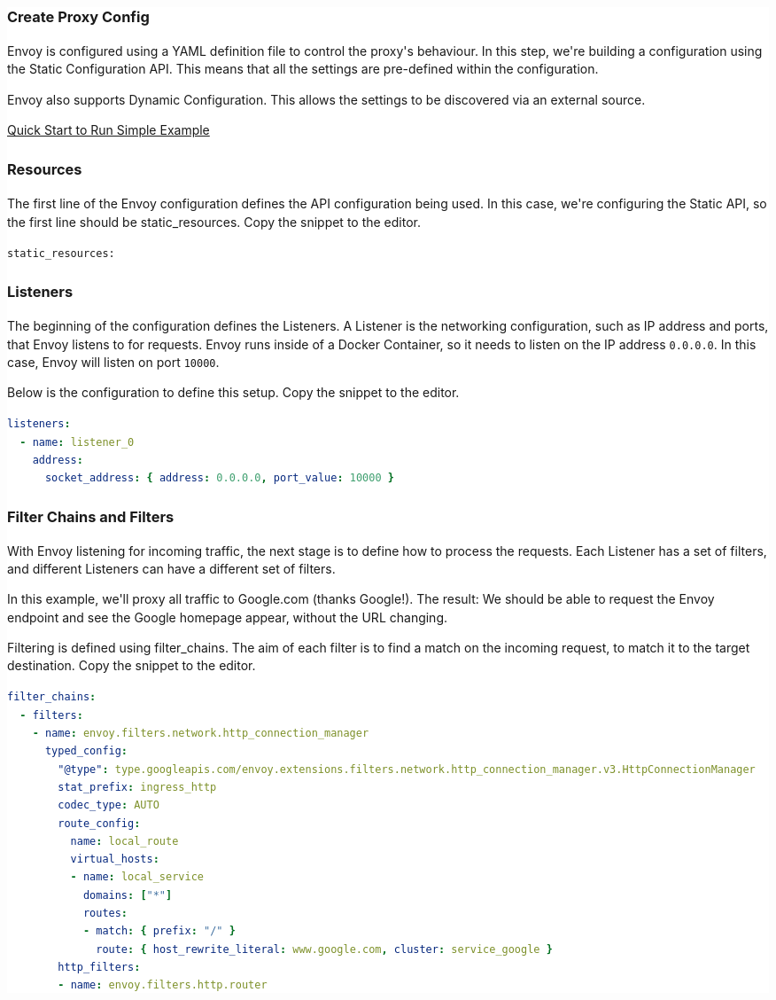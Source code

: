 ### Create Proxy Config

Envoy is configured using a YAML definition file to control the proxy's behaviour. In this step, we're building a configuration using the Static Configuration API. This means that all the settings are pre-defined within the configuration.

Envoy also supports Dynamic Configuration. This allows the settings to be discovered via an external source.

[Quick Start to Run Simple Example](https://www.envoyproxy.io/docs/envoy/latest/start/start#quick-start-to-run-simple-example)

### Resources
The first line of the Envoy configuration defines the API configuration being used. In this case, we're configuring the Static API, so the first line should be static_resources. Copy the snippet to the editor.

```
static_resources:
```

### Listeners
The beginning of the configuration defines the Listeners. A Listener is the networking configuration, such as IP address and ports, that Envoy listens to for requests. Envoy runs inside of a Docker Container, so it needs to listen on the IP address `0.0.0.0`. In this case, Envoy will listen on port `10000`.

Below is the configuration to define this setup. Copy the snippet to the editor.

``` yaml
listeners:
  - name: listener_0
    address:
      socket_address: { address: 0.0.0.0, port_value: 10000 }
```

### Filter Chains and Filters

With Envoy listening for incoming traffic, the next stage is to define how to process the requests. Each Listener has a set of filters, and different Listeners can have a different set of filters.

In this example, we'll proxy all traffic to Google.com (thanks Google!). The result: We should be able to request the Envoy endpoint and see the Google homepage appear, without the URL changing.

Filtering is defined using filter_chains. The aim of each filter is to find a match on the incoming request, to match it to the target destination. Copy the snippet to the editor.

``` yaml
filter_chains:
  - filters:
    - name: envoy.filters.network.http_connection_manager
      typed_config:
        "@type": type.googleapis.com/envoy.extensions.filters.network.http_connection_manager.v3.HttpConnectionManager
        stat_prefix: ingress_http
        codec_type: AUTO
        route_config:
          name: local_route
          virtual_hosts:
          - name: local_service
            domains: ["*"]
            routes:
            - match: { prefix: "/" }
              route: { host_rewrite_literal: www.google.com, cluster: service_google }
        http_filters:
        - name: envoy.filters.http.router
```
